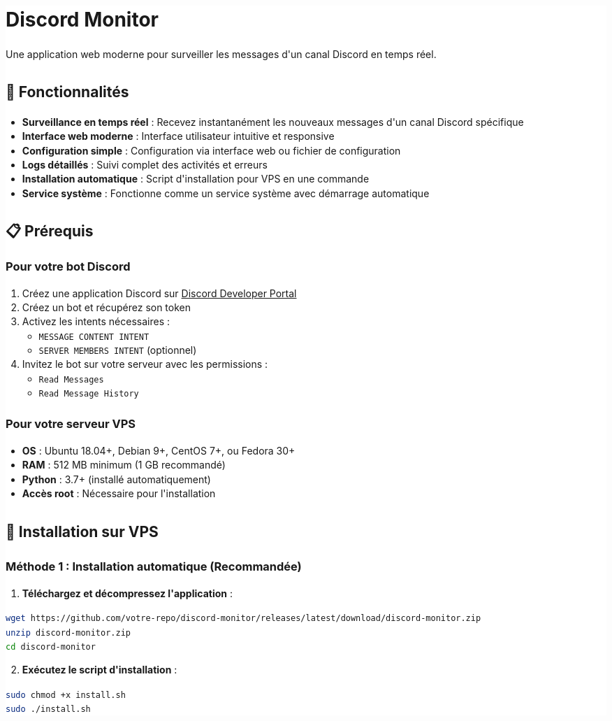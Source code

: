 # Discord Monitor

Une application web moderne pour surveiller les messages d'un canal Discord en temps réel.

## 🚀 Fonctionnalités

- **Surveillance en temps réel** : Recevez instantanément les nouveaux messages d'un canal Discord spécifique
- **Interface web moderne** : Interface utilisateur intuitive et responsive
- **Configuration simple** : Configuration via interface web ou fichier de configuration
- **Logs détaillés** : Suivi complet des activités et erreurs
- **Installation automatique** : Script d'installation pour VPS en une commande
- **Service système** : Fonctionne comme un service système avec démarrage automatique

## 📋 Prérequis

### Pour votre bot Discord
1. Créez une application Discord sur [Discord Developer Portal](https://discord.com/developers/applications)
2. Créez un bot et récupérez son token
3. Activez les intents nécessaires :
   - `MESSAGE CONTENT INTENT`
   - `SERVER MEMBERS INTENT` (optionnel)
4. Invitez le bot sur votre serveur avec les permissions :
   - `Read Messages`
   - `Read Message History`

### Pour votre serveur VPS
- **OS** : Ubuntu 18.04+, Debian 9+, CentOS 7+, ou Fedora 30+
- **RAM** : 512 MB minimum (1 GB recommandé)
- **Python** : 3.7+ (installé automatiquement)
- **Accès root** : Nécessaire pour l'installation

## 🔧 Installation sur VPS

### Méthode 1 : Installation automatique (Recommandée)

1. **Téléchargez et décompressez l'application** :
```bash
wget https://github.com/votre-repo/discord-monitor/releases/latest/download/discord-monitor.zip
unzip discord-monitor.zip
cd discord-monitor
```

2. **Exécutez le script d'installation** :
```bash
sudo chmod +x install.sh
sudo ./install.sh
```
